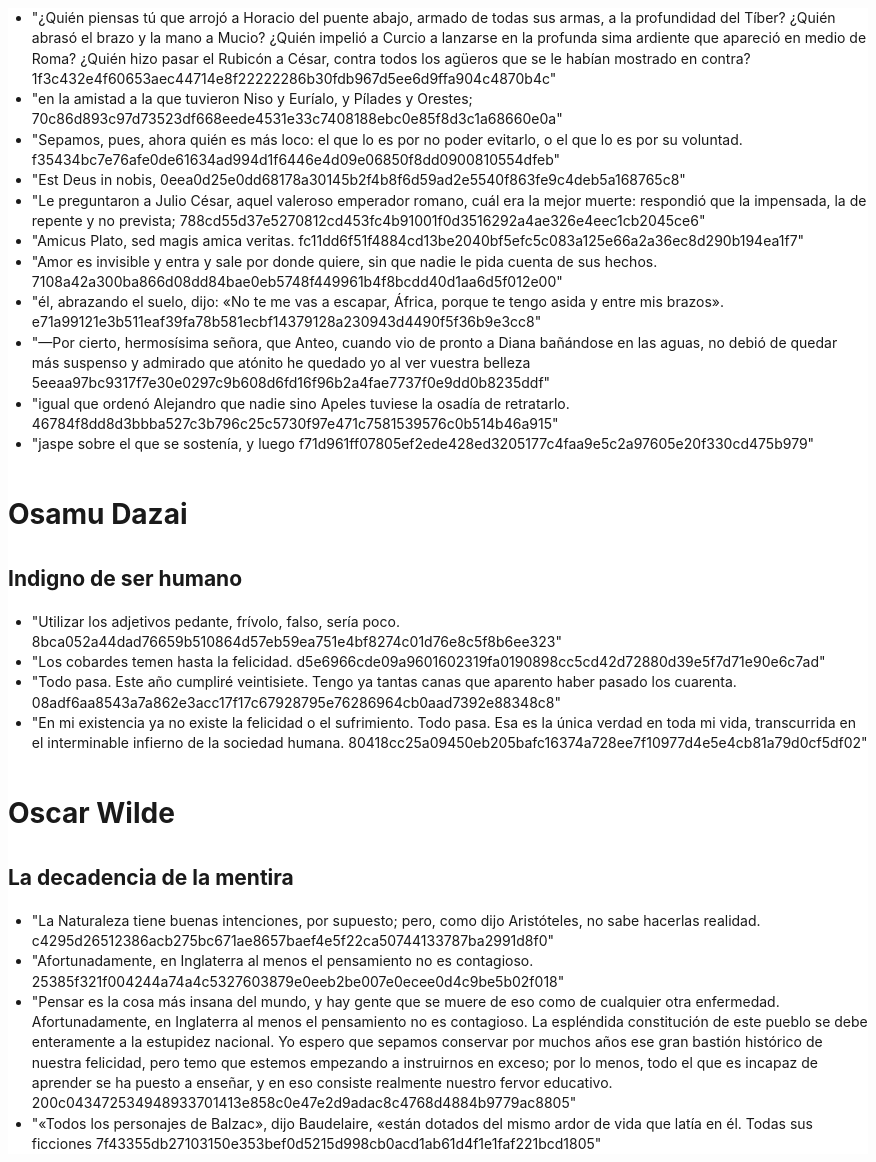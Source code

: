 - "¿Quién piensas tú que arrojó a Horacio del puente abajo, armado de todas sus armas, a la profundidad del Tíber? ¿Quién abrasó el brazo y la mano a Mucio? ¿Quién impelió a Curcio a lanzarse en la profunda sima ardiente que apareció en medio de Roma? ¿Quién hizo pasar el Rubicón a César, contra todos los agüeros que se le habían mostrado en contra? 1f3c432e4f60653aec44714e8f22222286b30fdb967d5ee6d9ffa904c4870b4c"
- "en la amistad a la que tuvieron Niso y Euríalo, y Pílades y Orestes; 70c86d893c97d73523df668eede4531e33c7408188ebc0e85f8d3c1a68660e0a"
- "Sepamos, pues, ahora quién es más loco: el que lo es por no poder evitarlo, o el que lo es por su voluntad. f35434bc7e76afe0de61634ad994d1f6446e4d09e06850f8dd0900810554dfeb"
- "Est Deus in nobis, 0eea0d25e0dd68178a30145b2f4b8f6d59ad2e5540f863fe9c4deb5a168765c8"
- "Le preguntaron a Julio César, aquel valeroso emperador romano, cuál era la mejor muerte: respondió que la impensada, la de repente y no prevista; 788cd55d37e5270812cd453fc4b91001f0d3516292a4ae326e4eec1cb2045ce6"
- "Amicus Plato, sed magis amica veritas. fc11dd6f51f4884cd13be2040bf5efc5c083a125e66a2a36ec8d290b194ea1f7"
- "Amor es invisible y entra y sale por donde quiere, sin que nadie le pida cuenta de sus hechos. 7108a42a300ba866d08dd84bae0eb5748f449961b4f8bcdd40d1aa6d5f012e00"
- "él, abrazando el suelo, dijo: «No te me vas a escapar, África, porque te tengo asida y entre mis brazos». e71a99121e3b511eaf39fa78b581ecbf14379128a230943d4490f5f36b9e3cc8"
- "—Por cierto, hermosísima señora, que Anteo, cuando vio de pronto a Diana bañándose en las aguas, no debió de quedar más suspenso y admirado que atónito he quedado yo al ver vuestra belleza 5eeaa97bc9317f7e30e0297c9b608d6fd16f96b2a4fae7737f0e9dd0b8235ddf"
- "igual que ordenó Alejandro que nadie sino Apeles tuviese la osadía de retratarlo. 46784f8dd8d3bbba527c3b796c25c5730f97e471c7581539576c0b514b46a915"
- "jaspe sobre el que se sostenía, y luego f71d961ff07805ef2ede428ed3205177c4faa9e5c2a97605e20f330cd475b979"


# Osamu Dazai

## Indigno de ser humano

- "Utilizar los adjetivos pedante, frívolo, falso, sería poco. 8bca052a44dad76659b510864d57eb59ea751e4bf8274c01d76e8c5f8b6ee323"
- "Los cobardes temen hasta la felicidad. d5e6966cde09a9601602319fa0190898cc5cd42d72880d39e5f7d71e90e6c7ad"
- "Todo pasa. Este año cumpliré veintisiete. Tengo ya tantas canas que aparento haber pasado los cuarenta. 08adf6aa8543a7a862e3acc17f17c67928795e76286964cb0aad7392e88348c8"
- "En mi existencia ya no existe la felicidad o el sufrimiento. Todo pasa. Esa es la única verdad en toda mi vida, transcurrida en el interminable infierno de la sociedad humana. 80418cc25a09450eb205bafc16374a728ee7f10977d4e5e4cb81a79d0cf5df02"


# Oscar Wilde

## La decadencia de la mentira

- "La Naturaleza tiene buenas intenciones, por supuesto; pero, como dijo Aristóteles, no sabe hacerlas realidad. c4295d26512386acb275bc671ae8657baef4e5f22ca50744133787ba2991d8f0"
- "Afortunadamente, en Inglaterra al menos el pensamiento no es contagioso. 25385f321f004244a74a4c5327603879e0eeb2be007e0ecee0d4c9be5b02f018"
- "Pensar es la cosa más insana del mundo, y hay gente que se muere de eso como de cualquier otra enfermedad. Afortunadamente, en Inglaterra al menos el pensamiento no es contagioso. La espléndida constitución de este pueblo se debe enteramente a la estupidez nacional. Yo espero que sepamos conservar por muchos años ese gran bastión histórico de nuestra felicidad, pero temo que estemos empezando a instruirnos en exceso; por lo menos, todo el que es incapaz de aprender se ha puesto a enseñar, y en eso consiste realmente nuestro fervor educativo. 200c043472534948933701413e858c0e47e2d9adac8c4768d4884b9779ac8805"
- "«Todos los personajes de Balzac», dijo Baudelaire, «están dotados del mismo ardor de vida que latía en él. Todas sus ficciones 7f43355db27103150e353bef0d5215d998cb0acd1ab61d4f1e1faf221bcd1805"